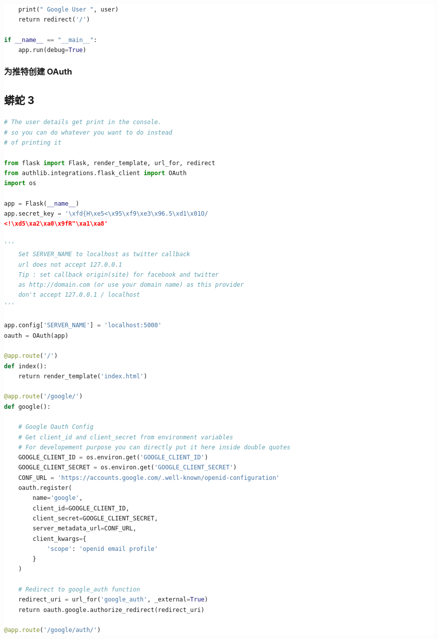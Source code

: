 ```py
    print(" Google User ", user)
    return redirect('/')

if __name__ == "__main__":
    app.run(debug=True)
```

### 为推特创建 OAuth

## 蟒蛇 3

```py
# The user details get print in the console.
# so you can do whatever you want to do instead
# of printing it

from flask import Flask, render_template, url_for, redirect
from authlib.integrations.flask_client import OAuth
import os

app = Flask(__name__)
app.secret_key = '\xfd{H\xe5<\x95\xf9\xe3\x96.5\xd1\x01O/
<!\xd5\xa2\xa0\x9fR"\xa1\xa8'

'''
    Set SERVER_NAME to localhost as twitter callback
    url does not accept 127.0.0.1
    Tip : set callback origin(site) for facebook and twitter
    as http://domain.com (or use your domain name) as this provider
    don't accept 127.0.0.1 / localhost
'''

app.config['SERVER_NAME'] = 'localhost:5000'
oauth = OAuth(app)

@app.route('/')
def index():
    return render_template('index.html')

@app.route('/google/')
def google():

    # Google Oauth Config
    # Get client_id and client_secret from environment variables
    # For developement purpose you can directly put it here inside double quotes
    GOOGLE_CLIENT_ID = os.environ.get('GOOGLE_CLIENT_ID')
    GOOGLE_CLIENT_SECRET = os.environ.get('GOOGLE_CLIENT_SECRET')
    CONF_URL = 'https://accounts.google.com/.well-known/openid-configuration'
    oauth.register(
        name='google',
        client_id=GOOGLE_CLIENT_ID,
        client_secret=GOOGLE_CLIENT_SECRET,
        server_metadata_url=CONF_URL,
        client_kwargs={
            'scope': 'openid email profile'
        }
    )

    # Redirect to google_auth function
    redirect_uri = url_for('google_auth', _external=True)
    return oauth.google.authorize_redirect(redirect_uri)

@app.route('/google/auth/')
```